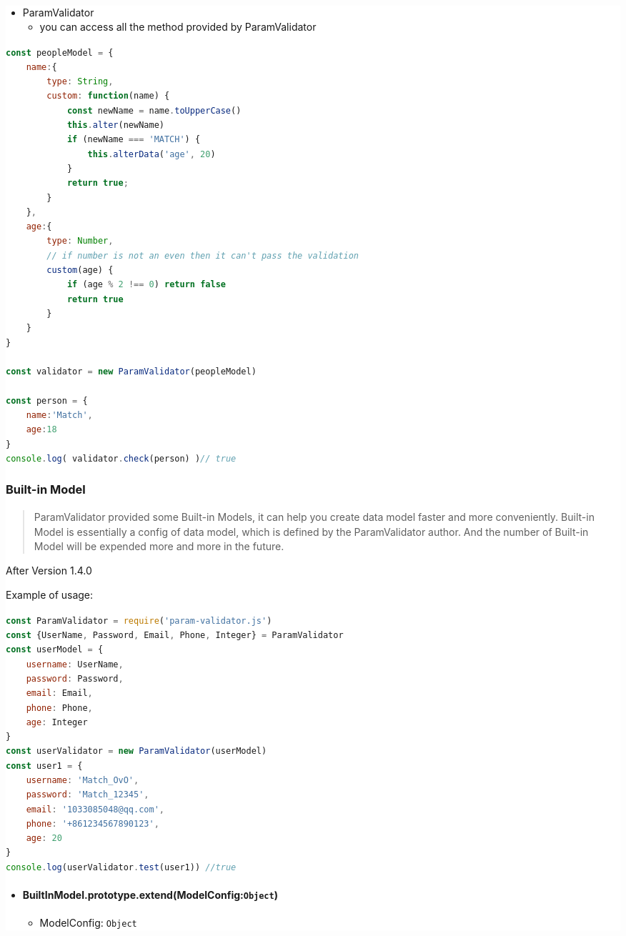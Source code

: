   * ParamValidator
    * you can access all the method provided by ParamValidator
```js
const peopleModel = {
    name:{
        type: String,
        custom: function(name) {
            const newName = name.toUpperCase()
            this.alter(newName)
            if (newName === 'MATCH') {
                this.alterData('age', 20)
            }
            return true;
        }
    },
    age:{
        type: Number,
        // if number is not an even then it can't pass the validation
        custom(age) {
            if (age % 2 !== 0) return false
            return true
        }
    }
}

const validator = new ParamValidator(peopleModel)

const person = {
    name:'Match',
    age:18
}
console.log( validator.check(person) )// true
```

### Built-in Model
> ParamValidator provided some Built-in Models, it can help you create data model faster and more conveniently. Built-in Model is essentially a config of data model, which is defined by the ParamValidator author. And the number of Built-in Model will be expended more and more in the future.

After Version 1.4.0

Example of usage:
```js
const ParamValidator = require('param-validator.js')
const {UserName, Password, Email, Phone, Integer} = ParamValidator
const userModel = {
    username: UserName,
    password: Password,
    email: Email,
    phone: Phone,
    age: Integer
}
const userValidator = new ParamValidator(userModel)
const user1 = {
    username: 'Match_OvO',
    password: 'Match_12345',
    email: '1033085048@qq.com',
    phone: '+861234567890123',
    age: 20
}
console.log(userValidator.test(user1)) //true
```
* #### BuiltInModel.prototype.extend(ModelConfig:`Object`)
  * ModelConfig: `Object`